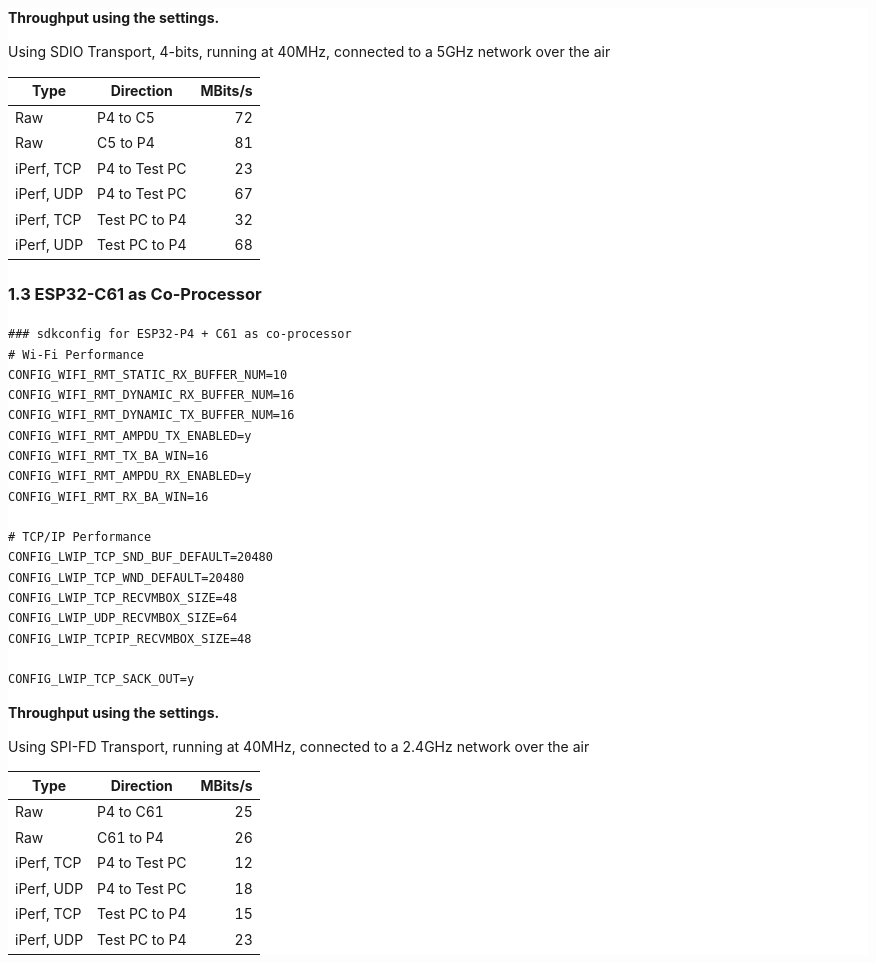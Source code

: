 **Throughput using the settings.**

Using SDIO Transport, 4-bits, running at 40MHz, connected to a 5GHz network over the air

| Type       | Direction     | MBits/s |
|------------|---------------|--------:|
| Raw        | P4 to C5      |      72 |
| Raw        | C5 to P4      |      81 |
| iPerf, TCP | P4 to Test PC |      23 |
| iPerf, UDP | P4 to Test PC |      67 |
| iPerf, TCP | Test PC to P4 |      32 |
| iPerf, UDP | Test PC to P4 |      68 |

### 1.3 ESP32-C61 as Co-Processor

```
### sdkconfig for ESP32-P4 + C61 as co-processor
# Wi-Fi Performance
CONFIG_WIFI_RMT_STATIC_RX_BUFFER_NUM=10
CONFIG_WIFI_RMT_DYNAMIC_RX_BUFFER_NUM=16
CONFIG_WIFI_RMT_DYNAMIC_TX_BUFFER_NUM=16
CONFIG_WIFI_RMT_AMPDU_TX_ENABLED=y
CONFIG_WIFI_RMT_TX_BA_WIN=16
CONFIG_WIFI_RMT_AMPDU_RX_ENABLED=y
CONFIG_WIFI_RMT_RX_BA_WIN=16

# TCP/IP Performance
CONFIG_LWIP_TCP_SND_BUF_DEFAULT=20480
CONFIG_LWIP_TCP_WND_DEFAULT=20480
CONFIG_LWIP_TCP_RECVMBOX_SIZE=48
CONFIG_LWIP_UDP_RECVMBOX_SIZE=64
CONFIG_LWIP_TCPIP_RECVMBOX_SIZE=48

CONFIG_LWIP_TCP_SACK_OUT=y
```

**Throughput using the settings.**

Using SPI-FD Transport, running at 40MHz, connected to a 2.4GHz network over the air

| Type       | Direction     | MBits/s |
|------------|---------------|--------:|
| Raw        | P4 to C61     |      25 |
| Raw        | C61 to P4     |      26 |
| iPerf, TCP | P4 to Test PC |      12 |
| iPerf, UDP | P4 to Test PC |      18 |
| iPerf, TCP | Test PC to P4 |      15 |
| iPerf, UDP | Test PC to P4 |      23 |
